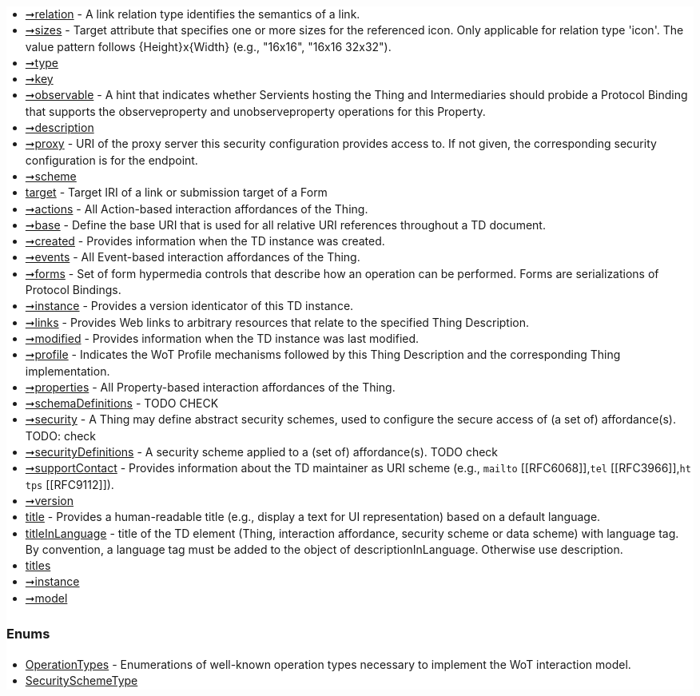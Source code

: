  * [➞relation](link__relation.md) - A link relation type identifies the semantics of a link.
 * [➞sizes](link__sizes.md) - Target attribute that specifies one or more sizes for the referenced icon. Only applicable for relation type 'icon'. The value pattern follows {Height}x{Width} (e.g., \"16x16\", \"16x16 32x32\").
 * [➞type](link__type.md)
 * [➞key](multiLanguage__key.md)
 * [➞observable](propertyAffordance__observable.md) - A hint that indicates whether Servients hosting the Thing and Intermediaries should probide a Protocol Binding  that supports the observeproperty and unobserveproperty operations for this Property.
 * [➞description](securityScheme__description.md)
 * [➞proxy](securityScheme__proxy.md) - URI of the proxy server this security configuration provides access to. If not given, the corresponding security configuration is for the endpoint.
 * [➞scheme](securityScheme__scheme.md)
 * [target](target.md) - Target IRI of a link or submission target of a Form
 * [➞actions](thing__actions.md) - All Action-based interaction affordances of the Thing.
 * [➞base](thing__base.md) - Define the base URI that is used for all relative URI references throughout a TD document.
 * [➞created](thing__created.md) - Provides information when the TD instance was created.
 * [➞events](thing__events.md) - All Event-based interaction affordances of the Thing.
 * [➞forms](thing__forms.md) - Set of form hypermedia controls that describe how an operation can be performed. Forms are serializations of Protocol Bindings.
 * [➞instance](thing__instance.md) - Provides a version identicator of this TD instance.
 * [➞links](thing__links.md) - Provides Web links to arbitrary resources that relate to the specified Thing Description.
 * [➞modified](thing__modified.md) - Provides information when the TD instance was last modified.
 * [➞profile](thing__profile.md) - Indicates the WoT Profile mechanisms followed by this Thing Description and the corresponding Thing implementation.
 * [➞properties](thing__properties.md) - All Property-based interaction affordances of the Thing.
 * [➞schemaDefinitions](thing__schemaDefinitions.md) - TODO CHECK
 * [➞security](thing__security.md) - A Thing may define abstract security schemes, used to configure the secure access of (a set of) affordance(s). TODO: check
 * [➞securityDefinitions](thing__securityDefinitions.md) - A security scheme applied to a (set of) affordance(s). TODO check
 * [➞supportContact](thing__supportContact.md) - Provides information about the TD maintainer as URI scheme (e.g., <code>mailto</code> [[RFC6068]],<code>tel</code> [[RFC3966]],<code>https</code> [[RFC9112]]).
 * [➞version](thing__version.md)
 * [title](title.md) - Provides a human-readable title (e.g., display a text for UI representation) based on a default language.
 * [titleInLanguage](titleInLanguage.md) - title of the TD element (Thing, interaction affordance, security scheme or data scheme) with language tag. By convention, a language tag must be added to the object of descriptionInLanguage. Otherwise use description.
 * [titles](titles.md)
 * [➞instance](versionInfo__instance.md)
 * [➞model](versionInfo__model.md)

### Enums

 * [OperationTypes](OperationTypes.md) - Enumerations of well-known operation types necessary to implement the WoT interaction model.
 * [SecuritySchemeType](SecuritySchemeType.md)
